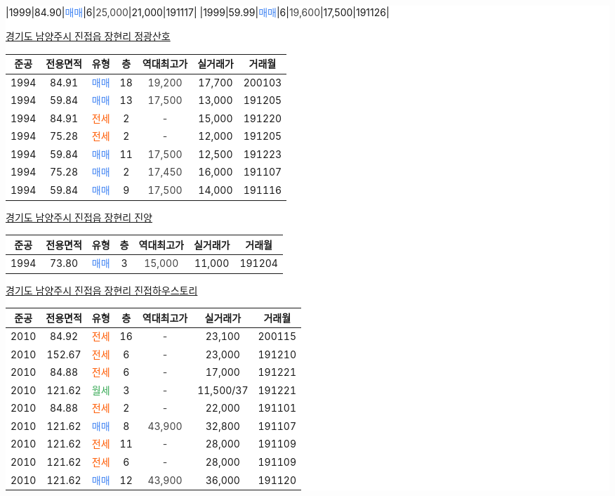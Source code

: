|1999|84.90|<span style="color:#4285f3">매매</span>|6|<span style="color:#444444">25,000</span>|21,000|191117|
|1999|59.99|<span style="color:#4285f3">매매</span>|6|<span style="color:#444444">19,600</span>|17,500|191126|


<script async src="//pagead2.googlesyndication.com/pagead/js/adsbygoogle.js"></script>

<ins class="adsbygoogle"
     style="display:block"
     data-ad-client="ca-pub-1142216861245946"
     data-ad-slot="4805727019"
     data-ad-format="auto"
     data-full-width-responsive="true"></ins>
<script>
(adsbygoogle = window.adsbygoogle || []).push({});
</script>


[경기도 남양주시 진접읍 장현리 정광산호](https://search.naver.com/search.naver?query=%EA%B2%BD%EA%B8%B0%EB%8F%84+%EB%82%A8%EC%96%91%EC%A3%BC%EC%8B%9C+%EC%A7%84%EC%A0%91%EC%9D%8D+%EC%9E%A5%ED%98%84%EB%A6%AC+%EC%A0%95%EA%B4%91%EC%82%B0%ED%98%B8)

|준공|전용면적|유형|층|역대최고가|실거래가|거래월|
|:---:|:---:|:---:|:---:|:---:|:---:|:---:|
|1994|84.91|<span style="color:#4285f3">매매</span>|18|<span style="color:#444444">19,200</span>|17,700|200103|
|1994|59.84|<span style="color:#4285f3">매매</span>|13|<span style="color:#444444">17,500</span>|13,000|191205|
|1994|84.91|<span style="color:#ff5a00">전세</span>|2|<span style="color:#444444">-</span>|15,000|191220|
|1994|75.28|<span style="color:#ff5a00">전세</span>|2|<span style="color:#444444">-</span>|12,000|191205|
|1994|59.84|<span style="color:#4285f3">매매</span>|11|<span style="color:#444444">17,500</span>|12,500|191223|
|1994|75.28|<span style="color:#4285f3">매매</span>|2|<span style="color:#444444">17,450</span>|16,000|191107|
|1994|59.84|<span style="color:#4285f3">매매</span>|9|<span style="color:#444444">17,500</span>|14,000|191116|

[경기도 남양주시 진접읍 장현리 진양](https://search.naver.com/search.naver?query=%EA%B2%BD%EA%B8%B0%EB%8F%84+%EB%82%A8%EC%96%91%EC%A3%BC%EC%8B%9C+%EC%A7%84%EC%A0%91%EC%9D%8D+%EC%9E%A5%ED%98%84%EB%A6%AC+%EC%A7%84%EC%96%91)

|준공|전용면적|유형|층|역대최고가|실거래가|거래월|
|:---:|:---:|:---:|:---:|:---:|:---:|:---:|
|1994|73.80|<span style="color:#4285f3">매매</span>|3|<span style="color:#444444">15,000</span>|11,000|191204|

[경기도 남양주시 진접읍 장현리 진접하우스토리](https://search.naver.com/search.naver?query=%EA%B2%BD%EA%B8%B0%EB%8F%84+%EB%82%A8%EC%96%91%EC%A3%BC%EC%8B%9C+%EC%A7%84%EC%A0%91%EC%9D%8D+%EC%9E%A5%ED%98%84%EB%A6%AC+%EC%A7%84%EC%A0%91%ED%95%98%EC%9A%B0%EC%8A%A4%ED%86%A0%EB%A6%AC)

|준공|전용면적|유형|층|역대최고가|실거래가|거래월|
|:---:|:---:|:---:|:---:|:---:|:---:|:---:|
|2010|84.92|<span style="color:#ff5a00">전세</span>|16|<span style="color:#444444">-</span>|23,100|200115|
|2010|152.67|<span style="color:#ff5a00">전세</span>|6|<span style="color:#444444">-</span>|23,000|191210|
|2010|84.88|<span style="color:#ff5a00">전세</span>|6|<span style="color:#444444">-</span>|17,000|191221|
|2010|121.62|<span style="color:#34a853">월세</span>|3|<span style="color:#444444">-</span>|11,500/37|191221|
|2010|84.88|<span style="color:#ff5a00">전세</span>|2|<span style="color:#444444">-</span>|22,000|191101|
|2010|121.62|<span style="color:#4285f3">매매</span>|8|<span style="color:#444444">43,900</span>|32,800|191107|
|2010|121.62|<span style="color:#ff5a00">전세</span>|11|<span style="color:#444444">-</span>|28,000|191109|
|2010|121.62|<span style="color:#ff5a00">전세</span>|6|<span style="color:#444444">-</span>|28,000|191109|
|2010|121.62|<span style="color:#4285f3">매매</span>|12|<span style="color:#444444">43,900</span>|36,000|191120|
